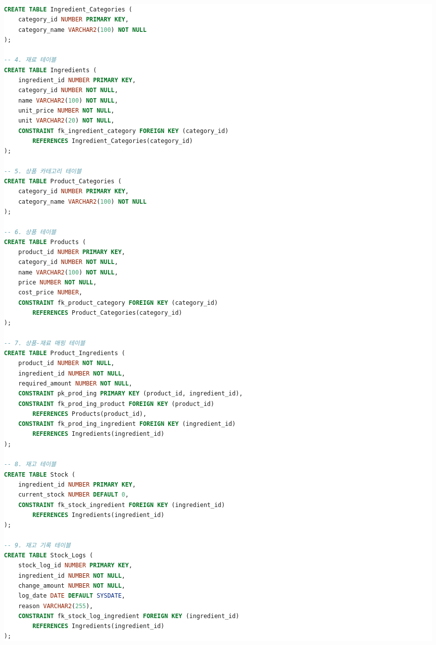```sql
CREATE TABLE Ingredient_Categories (
    category_id NUMBER PRIMARY KEY,
    category_name VARCHAR2(100) NOT NULL
);

-- 4. 재료 테이블
CREATE TABLE Ingredients (
    ingredient_id NUMBER PRIMARY KEY,
    category_id NUMBER NOT NULL,
    name VARCHAR2(100) NOT NULL,
    unit_price NUMBER NOT NULL,
    unit VARCHAR2(20) NOT NULL,
    CONSTRAINT fk_ingredient_category FOREIGN KEY (category_id)
        REFERENCES Ingredient_Categories(category_id)
);

-- 5. 상품 카테고리 테이블
CREATE TABLE Product_Categories (
    category_id NUMBER PRIMARY KEY,
    category_name VARCHAR2(100) NOT NULL
);

-- 6. 상품 테이블
CREATE TABLE Products (
    product_id NUMBER PRIMARY KEY,
    category_id NUMBER NOT NULL,
    name VARCHAR2(100) NOT NULL,
    price NUMBER NOT NULL,
    cost_price NUMBER,
    CONSTRAINT fk_product_category FOREIGN KEY (category_id)
        REFERENCES Product_Categories(category_id)
);

-- 7. 상품-재료 매핑 테이블
CREATE TABLE Product_Ingredients (
    product_id NUMBER NOT NULL,
    ingredient_id NUMBER NOT NULL,
    required_amount NUMBER NOT NULL,
    CONSTRAINT pk_prod_ing PRIMARY KEY (product_id, ingredient_id),
    CONSTRAINT fk_prod_ing_product FOREIGN KEY (product_id)
        REFERENCES Products(product_id),
    CONSTRAINT fk_prod_ing_ingredient FOREIGN KEY (ingredient_id)
        REFERENCES Ingredients(ingredient_id)
);

-- 8. 재고 테이블
CREATE TABLE Stock (
    ingredient_id NUMBER PRIMARY KEY,
    current_stock NUMBER DEFAULT 0,
    CONSTRAINT fk_stock_ingredient FOREIGN KEY (ingredient_id)
        REFERENCES Ingredients(ingredient_id)
);

-- 9. 재고 기록 테이블
CREATE TABLE Stock_Logs (
    stock_log_id NUMBER PRIMARY KEY,
    ingredient_id NUMBER NOT NULL,
    change_amount NUMBER NOT NULL,
    log_date DATE DEFAULT SYSDATE,
    reason VARCHAR2(255),
    CONSTRAINT fk_stock_log_ingredient FOREIGN KEY (ingredient_id)
        REFERENCES Ingredients(ingredient_id)
);
```